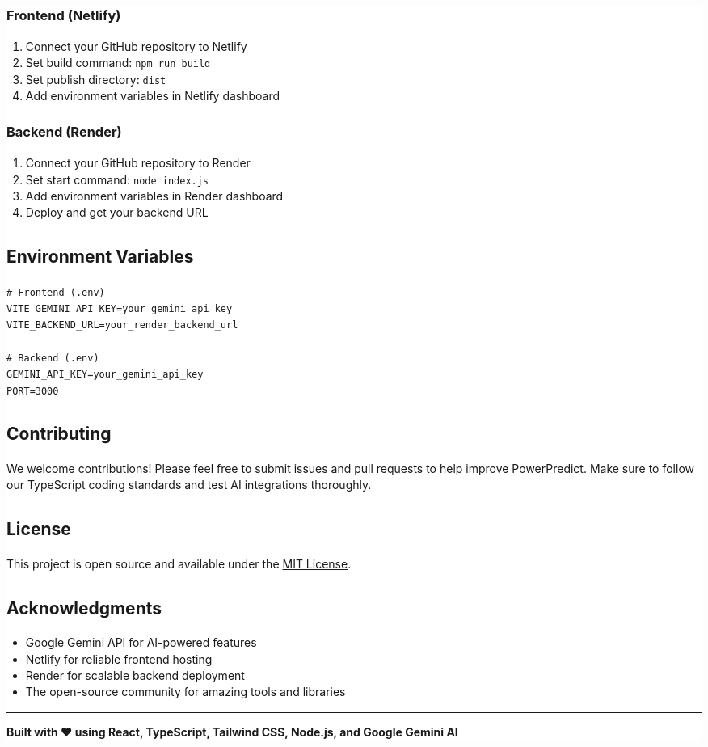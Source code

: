 ### Frontend (Netlify)
1. Connect your GitHub repository to Netlify
2. Set build command: `npm run build`
3. Set publish directory: `dist`
4. Add environment variables in Netlify dashboard

### Backend (Render)
1. Connect your GitHub repository to Render
2. Set start command: `node index.js`
3. Add environment variables in Render dashboard
4. Deploy and get your backend URL

## Environment Variables
```env
# Frontend (.env)
VITE_GEMINI_API_KEY=your_gemini_api_key
VITE_BACKEND_URL=your_render_backend_url

# Backend (.env)
GEMINI_API_KEY=your_gemini_api_key
PORT=3000
```

## Contributing
We welcome contributions! Please feel free to submit issues and pull requests to help improve PowerPredict. Make sure to follow our TypeScript coding standards and test AI integrations thoroughly.

## License
This project is open source and available under the [MIT License](LICENSE).

## Acknowledgments
- Google Gemini API for AI-powered features
- Netlify for reliable frontend hosting
- Render for scalable backend deployment
- The open-source community for amazing tools and libraries

---

**Built with ❤️ using React, TypeScript, Tailwind CSS, Node.js, and Google Gemini AI**